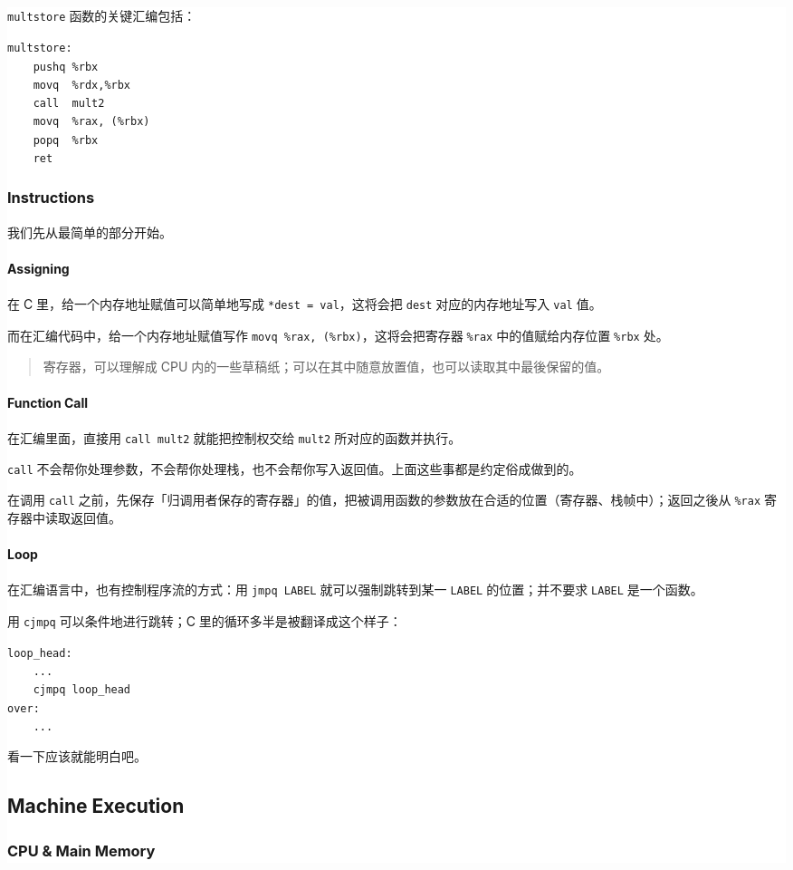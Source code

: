  `multstore` 函数的关键汇编包括：

```assembly
multstore:
	pushq %rbx
	movq  %rdx,%rbx
	call  mult2
	movq  %rax, (%rbx)
	popq  %rbx
	ret
```

### Instructions

我们先从最简单的部分开始。

#### Assigning

在 C 里，给一个内存地址赋值可以简单地写成 `*dest = val`，这将会把 `dest` 对应的内存地址写入 `val` 值。

而在汇编代码中，给一个内存地址赋值写作 `movq %rax, (%rbx)`，这将会把寄存器 `%rax` 中的值赋给内存位置 `%rbx` 处。

> 寄存器，可以理解成 CPU 内的一些草稿纸；可以在其中随意放置值，也可以读取其中最後保留的值。

#### Function Call

在汇编里面，直接用 `call mult2` 就能把控制权交给 `mult2` 所对应的函数并执行。

`call` 不会帮你处理参数，不会帮你处理栈，也不会帮你写入返回值。上面这些事都是约定俗成做到的。

在调用 `call` 之前，先保存「归调用者保存的寄存器」的值，把被调用函数的参数放在合适的位置（寄存器、栈帧中）；返回之後从 `%rax` 寄存器中读取返回值。

#### Loop

在汇编语言中，也有控制程序流的方式：用 `jmpq LABEL` 就可以强制跳转到某一 `LABEL` 的位置；并不要求 `LABEL` 是一个函数。

用 `cjmpq` 可以条件地进行跳转；C 里的循环多半是被翻译成这个样子：

```assembly
loop_head:
	...
	cjmpq loop_head
over:
	...
```

看一下应该就能明白吧。

## Machine Execution

### CPU & Main Memory
